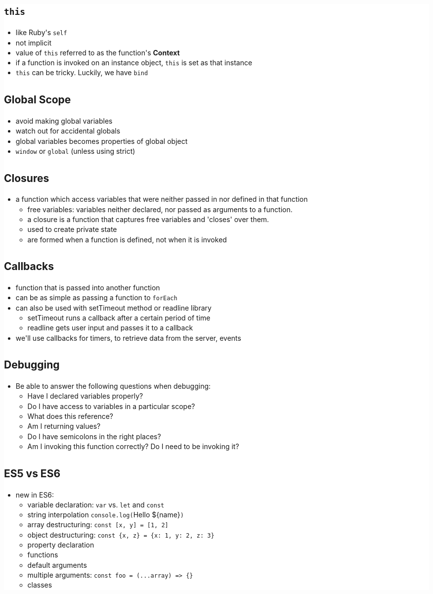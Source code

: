 ## `this`
- like Ruby's `self`
- not implicit
- value of `this` referred to as the function's __Context__
- if a function is invoked on an instance object, `this` is set as that instance
- `this` can be tricky. Luckily, we have `bind`

## Global Scope
- avoid making global variables
- watch out for accidental globals
- global variables becomes properties of global object
- `window` or `global` (unless using strict)

## Closures
- a function which access variables that were neither passed in nor defined in that function
  - free variables: variables neither declared, nor passed as arguments to a function.
  - a closure is a function that captures free variables and 'closes' over them.
  - used to create private state
  - are formed when a function is defined, not when it is invoked

## Callbacks
- function that is passed into another function
- can be as simple as passing a function to `forEach`
- can also be used with setTimeout method or readline library
  - setTimeout runs a callback after a certain period of time
  - readline gets user input and passes it to a callback
- we'll use callbacks for timers, to retrieve data from the server, events

## Debugging
- Be able to answer the following questions when debugging:
  - Have I declared variables properly?
  - Do I have access to variables in a particular scope?
  - What does this reference?
  - Am I returning values?
  - Do I have semicolons in the right places?
  - Am I invoking this function correctly? Do I need to be invoking it?

## ES5 vs ES6
- new in ES6:
  - variable declaration: `var` vs. `let` and `const`
  - string interpolation `console.log(`Hello ${name}`)`
  - array destructuring: `const [x, y] = [1, 2]`
  - object destructuring: `const {x, z} = {x: 1, y: 2, z: 3}`
  - property declaration
  - functions
  - default arguments
  - multiple arguments: `const foo = (...array) => {}`
  - classes
